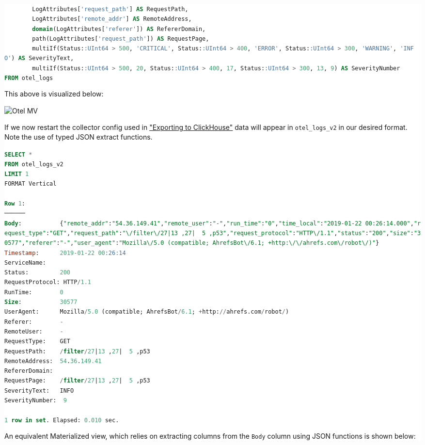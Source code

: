 ```sql
        LogAttributes['request_path'] AS RequestPath,
        LogAttributes['remote_addr'] AS RemoteAddress,
        domain(LogAttributes['referer']) AS RefererDomain,
        path(LogAttributes['request_path']) AS RequestPage,
        multiIf(Status::UInt64 > 500, 'CRITICAL', Status::UInt64 > 400, 'ERROR', Status::UInt64 > 300, 'WARNING', 'INFO') AS SeverityText,
        multiIf(Status::UInt64 > 500, 20, Status::UInt64 > 400, 17, Status::UInt64 > 300, 13, 9) AS SeverityNumber
FROM otel_logs
```

This above is visualized below:

<Image img={observability_11} alt="Otel MV" size="md"/>

If we now restart the collector config used in ["Exporting to ClickHouse"](/observability/integrating-opentelemetry#exporting-to-clickhouse) data will appear in `otel_logs_v2` in our desired format. Note the use of typed JSON extract functions.

```sql
SELECT *
FROM otel_logs_v2
LIMIT 1
FORMAT Vertical

Row 1:
──────
Body:           {"remote_addr":"54.36.149.41","remote_user":"-","run_time":"0","time_local":"2019-01-22 00:26:14.000","request_type":"GET","request_path":"\/filter\/27|13 ,27|  5 ,p53","request_protocol":"HTTP\/1.1","status":"200","size":"30577","referer":"-","user_agent":"Mozilla\/5.0 (compatible; AhrefsBot\/6.1; +http:\/\/ahrefs.com\/robot\/)"}
Timestamp:      2019-01-22 00:26:14
ServiceName:
Status:         200
RequestProtocol: HTTP/1.1
RunTime:        0
Size:           30577
UserAgent:      Mozilla/5.0 (compatible; AhrefsBot/6.1; +http://ahrefs.com/robot/)
Referer:        -
RemoteUser:     -
RequestType:    GET
RequestPath:    /filter/27|13 ,27|  5 ,p53
RemoteAddress:  54.36.149.41
RefererDomain:
RequestPage:    /filter/27|13 ,27|  5 ,p53
SeverityText:   INFO
SeverityNumber:  9

1 row in set. Elapsed: 0.010 sec.
```

An equivalent Materialized view, which relies on extracting columns from the `Body` column using JSON functions is shown below:
